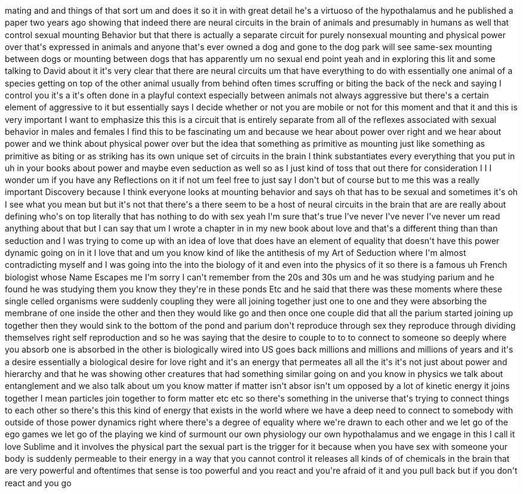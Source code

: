 mating and and things of that sort um and does it so it in with great detail
he's a virtuoso of the hypothalamus and he published a paper two years ago
showing that indeed there are neural circuits in the brain of animals and
presumably in humans as well that control sexual mounting Behavior but that
there is actually a separate circuit for purely nonsexual mounting and physical
power over that's expressed in animals and anyone that's ever owned a dog and
gone to the dog park will see same-sex mounting between dogs or mounting between
dogs that has apparently um no sexual end point yeah and in exploring this lit
and some talking to David about it it's very clear that there are neural
circuits um that have everything to do with essentially one animal of a species
getting on top of the other animal usually from behind often times scruffing or
biting the back of the neck and saying I control you it's a it's often done in a
playful context especially between animals not always aggressive but there's a
certain element of aggressive to it but essentially says I decide whether or not
you are mobile or not for this moment and that it and this is very important I
want to emphasize this this is a circuit that is entirely separate from all of
the reflexes associated with sexual behavior in males and females I find this to
be fascinating um and because we hear about power over right and we hear about
power and we think about physical power over but the idea that something as
primitive as mounting just like something as primitive as biting or as striking
has its own unique set of circuits in the brain I think substantiates every
everything that you put in uh in your books about power and maybe even seduction
as well so as I just kind of toss that out there for consideration I I I wonder
um if you have any Reflections on it if not um feel free to just say I don't but
of course but to me this was a really important Discovery because I think
everyone looks at mounting behavior and says oh that has to be sexual and
sometimes it's oh I see what you mean but but it's not that there's a there seem
to be a host of neural circuits in the brain that are are really about defining
who's on top literally that has nothing to do with sex yeah I'm sure that's true
I've never I've never I've never um read anything about that but I can say that
um I wrote a chapter in in my new book about love and that's a different thing
than than seduction and I was trying to come up with an idea of love that does
have an element of equality that doesn't have this power dynamic going on in it
I love that and um you know kind of like the antithesis of my Art of Seduction
where I'm almost contradicting myself and I was going into the into the biology
of it and even into the physics of it so there is a famous uh French biologist
whose Name Escapes me I'm sorry I can't remember from the 20s and 30s um and he
was studying parium and he found he was studying them you know they they're in
these ponds Etc and he said that there was these moments where these single
celled organisms were suddenly coupling they were all joining together just one
to one and they were absorbing the membrane of one inside the other and then
they would like go and then once one couple did that all the parium started
joining up together then they would sink to the bottom of the pond and parium
don't reproduce through sex they reproduce through dividing themselves right
self reproduction and so he was saying that the desire to couple to to to
connect to someone so deeply where you absorb one is absorbed in the other is
biologically wired into US goes back millions and millions and millions of years
and it's a desire essentially a biological desire for love right and it's an
energy that permeates all all the it's it's not just about power and hierarchy
and that he was showing other creatures that had something similar going on and
you know in physics we talk about entanglement and we also talk about um you
know matter if matter isn't absor isn't um opposed by a lot of kinetic energy it
joins together I mean particles join together to form matter etc etc so there's
something in the universe that's trying to connect things to each other so
there's this this kind of energy that exists in the world where we have a deep
need to connect to somebody with outside of those power dynamics right where
there's a degree of equality where we're drawn to each other and we let go of
the ego games we let go of the playing we kind of surmount our own physiology
our own hypothalamus and we engage in this I call it love Sublime and it
involves the physical part the sexual part is the trigger for it because when
you have sex with someone your body is suddenly permeable to their energy in a
way that you cannot control it releases all kinds of of chemicals in the brain
that are very powerful and oftentimes that sense is too powerful and you react
and you're afraid of it and you pull back but if you don't react and you go